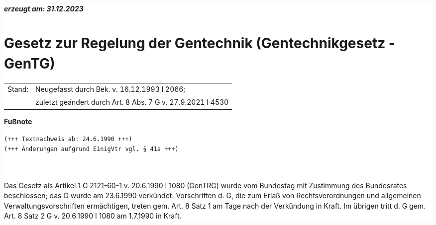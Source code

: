 <td colspan="2">

  
  

##### erzeugt am: 31.12.2023

</td>

</tr>

</table>

<span id="BJNR110800990.html"></span>

# Gesetz zur Regelung der Gentechnik (Gentechnikgesetz - GenTG)

<div>

<div class="jnhtml">

|        |                                                            |
| ------ | ---------------------------------------------------------- |
| Stand: | Neugefasst durch Bek. v. 16.12.1993 I 2066;                |
|        | zuletzt geändert durch Art. 8 Abs. 7 G v. 27.9.2021 I 4530 |

</div>

</div>

<div>

  
**Fußnote**

<div class="jnhtml">

<div>

<div class="jurAbsatz">

  

``` 
(+++ Textnachweis ab: 24.6.1990 +++)
(+++ Änderungen aufgrund EinigVtr vgl. § 41a +++)

 
```

Das Gesetz als Artikel 1 G 2121-60-1 v. 20.6.1990 I 1080 (GenTRG) wurde
vom Bundestag mit Zustimmung des Bundesrates beschlossen; das G wurde am
23.6.1990 verkündet. Vorschriften d. G, die zum Erlaß von
Rechtsverordnungen und allgemeinen Verwaltungsvorschriften ermächtigen,
treten gem. Art. 8 Satz 1 am Tage nach der Verkündung in Kraft. Im
übrigen tritt d. G gem. Art. 8 Satz 2 G v. 20.6.1990 I 1080 am 1.7.1990
in Kraft.

</div>
